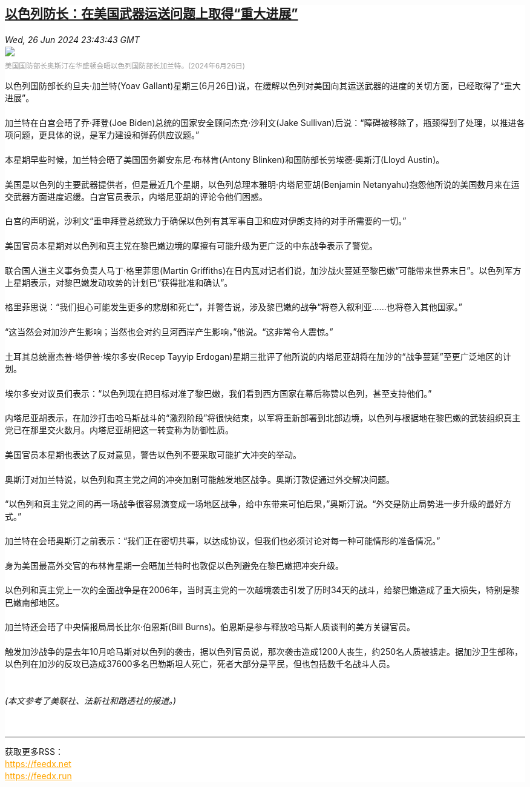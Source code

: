 
[以色列防长：在美国武器运送问题上取得“重大进展”](https://www.voachinese.com/a/israel-s-gallant-significant-progress-made-on-us-arms-shipments-20240626/7675282.html)
------

<div><i>Wed, 26 Jun 2024 23:43:43 GMT</i></div><img src="https://images.weserv.nl?url=gdb.voanews.com/3774be5f-cfff-4b5f-ae42-009f69852e62_r1_s_w900.jpg" width="100%"><div><small style="color: #999;">美国国防部长奥斯汀在华盛顿会晤以色列国防部长加兰特。(2024年6月26日)</small></div><p>以色列国防部长约旦夫·加兰特(Yoav Gallant)星期三(6月26日)说，在缓解以色列对美国向其运送武器的进度的关切方面，已经取得了“重大进展”。<br /><br />加兰特在白宫会晤了乔·拜登(Joe Biden)总统的国家安全顾问杰克·沙利文(Jake Sullivan)后说：“障碍被移除了，瓶颈得到了处理，以推进各项问题，更具体的说，是军力建设和弹药供应议题。”<br /><br />本星期早些时候，加兰特会晤了美国国务卿安东尼·布林肯(Antony Blinken)和国防部长劳埃德·奥斯汀(Lloyd Austin)。<br /><br />美国是以色列的主要武器提供者，但是最近几个星期，以色列总理本雅明·内塔尼亚胡(Benjamin Netanyahu)抱怨他所说的美国数月来在运交武器方面进度迟缓。白宫官员表示，内塔尼亚胡的评论令他们困惑。<br /><br />白宫的声明说，沙利文“重申拜登总统致力于确保以色列有其军事自卫和应对伊朗支持的对手所需要的一切。”<br /><br />美国官员本星期对以色列和真主党在黎巴嫩边境的摩擦有可能升级为更广泛的中东战争表示了警觉。<br /><br />联合国人道主义事务负责人马丁·格里菲思(Martin Griffiths)在日内瓦对记者们说，加沙战火蔓延至黎巴嫩“可能带来世界末日”。以色列军方上星期表示，对黎巴嫩发动攻势的计划已“获得批准和确认”。<br /><br />格里菲思说：“我们担心可能发生更多的悲剧和死亡”，并警告说，涉及黎巴嫩的战争“将卷入叙利亚......也将卷入其他国家。”<br /><br />“这当然会对加沙产生影响；当然也会对约旦河西岸产生影响，”他说。“这非常令人震惊。”<br /><br />土耳其总统雷杰普·塔伊普·埃尔多安(Recep Tayyip Erdogan)星期三批评了他所说的内塔尼亚胡将在加沙的“战争蔓延”至更广泛地区的计划。<br /><br />埃尔多安对议员们表示：“以色列现在把目标对准了黎巴嫩，我们看到西方国家在幕后称赞以色列，甚至支持他们。”<br /><br />内塔尼亚胡表示，在加沙打击哈马斯战斗的“激烈阶段”将很快结束，以军将重新部署到北部边境，以色列与根据地在黎巴嫩的武装组织真主党已在那里交火数月。内塔尼亚胡把这一转变称为防御性质。<br /><br />美国官员本星期也表达了反对意见，警告以色列不要采取可能扩大冲突的举动。<br /><br />奥斯汀对加兰特说，以色列和真主党之间的冲突加剧可能触发地区战争。奥斯汀敦促通过外交解决问题。<br /><br />“以色列和真主党之间的再一场战争很容易演变成一场地区战争，给中东带来可怕后果，”奥斯汀说。“外交是防止局势进一步升级的最好方式。”<br /><br />加兰特在会晤奥斯汀之前表示：“我们正在密切共事，以达成协议，但我们也必须讨论对每一种可能情形的准备情况。”<br /><br />身为美国最高外交官的布林肯星期一会晤加兰特时也敦促以色列避免在黎巴嫩把冲突升级。<br /><br />以色列和真主党上一次的全面战争是在2006年，当时真主党的一次越境袭击引发了历时34天的战斗，给黎巴嫩造成了重大损失，特别是黎巴嫩南部地区。<br /><br />加兰特还会晤了中央情报局局长比尔·伯恩斯(Bill Burns)。伯恩斯是参与释放哈马斯人质谈判的美方关键官员。<br /><br />触发加沙战争的是去年10月哈马斯对以色列的袭击，据以色列官员说，那次袭击造成1200人丧生，约250名人质被掳走。据加沙卫生部称，以色列在加沙的反攻已造成37600多名巴勒斯坦人死亡，死者大部分是平民，但也包括数千名战斗人员。<br /><br /><br /><em>(本文参考了美联社、法新社和路透社的报道。)</em><br /></p><br><hr><div>获取更多RSS：<br><a href="https://feedx.net" style="color:orange" target="_blank">https://feedx.net</a> <br><a href="https://feedx.run" style="color:orange" target="_blank">https://feedx.run</a><br></div>
